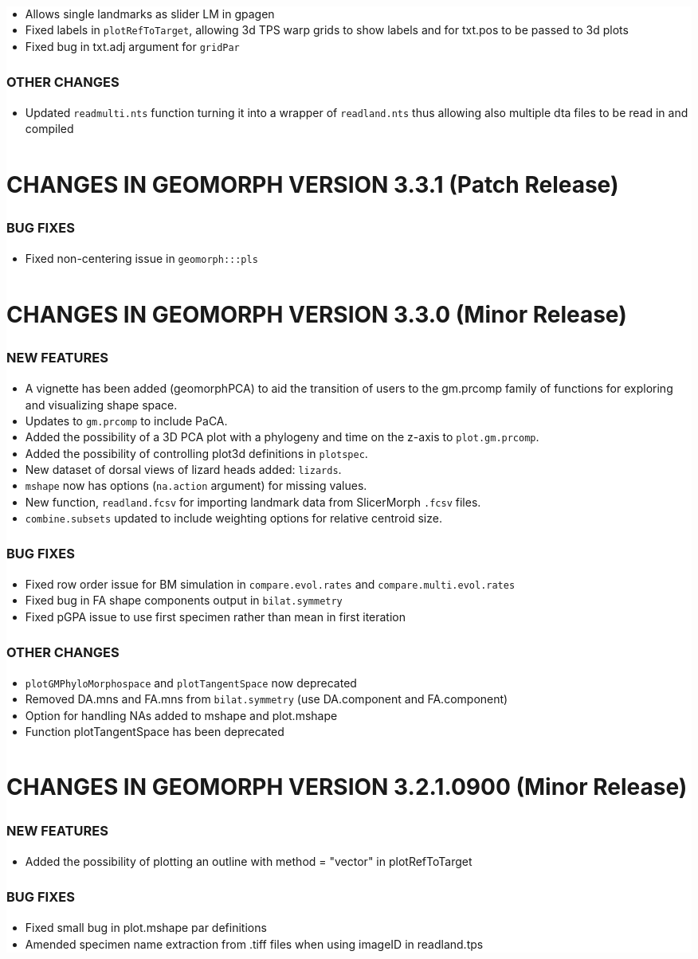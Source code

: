 * Allows single landmarks as slider LM in gpagen
* Fixed labels in `plotRefToTarget`, allowing 3d TPS warp grids to show labels and for txt.pos to be passed to 3d plots		
* Fixed bug in txt.adj argument for `gridPar`

### OTHER CHANGES
* Updated `readmulti.nts` function turning it into a wrapper of `readland.nts` thus allowing also multiple dta files to be read in and compiled


# CHANGES IN GEOMORPH VERSION 3.3.1 (Patch Release)

### BUG FIXES
* Fixed non-centering issue in `geomorph:::pls`

# CHANGES IN GEOMORPH VERSION 3.3.0 (Minor Release)

### NEW FEATURES
* A vignette has been added (geomorphPCA) to aid the transition of users to the gm.prcomp family of functions for exploring and visualizing shape space.
* Updates to `gm.prcomp` to include PaCA.
* Added the possibility of a 3D PCA plot with a phylogeny and time on the z-axis to `plot.gm.prcomp`.
* Added the possibility of controlling plot3d definitions in `plotspec`.
* New dataset of dorsal views of lizard heads added: `lizards`.
* `mshape` now has options (`na.action` argument) for missing values.
* New function, `readland.fcsv` for importing landmark data from SlicerMorph `.fcsv` files.
* `combine.subsets` updated to include weighting options for relative centroid size.

### BUG FIXES
* Fixed row order issue for BM simulation in `compare.evol.rates` and `compare.multi.evol.rates`
* Fixed bug in FA shape components output in `bilat.symmetry`
* Fixed pGPA issue to use first specimen rather than mean in first iteration

### OTHER CHANGES
* `plotGMPhyloMorphospace` and `plotTangentSpace` now deprecated
* Removed DA.mns and FA.mns from `bilat.symmetry` (use DA.component and FA.component)
* Option for handling NAs added to mshape and plot.mshape
* Function plotTangentSpace has been deprecated 

# CHANGES IN GEOMORPH VERSION 3.2.1.0900 (Minor Release)

### NEW FEATURES
* Added the possibility of plotting an outline with method = "vector" in plotRefToTarget

### BUG FIXES
* Fixed small bug in plot.mshape par definitions
* Amended specimen name extraction from .tiff files when using imageID in readland.tps
